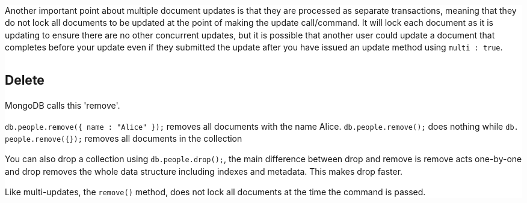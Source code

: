 Another important point about multiple document updates is that they are processed as separate transactions, meaning that they do not lock all documents to be updated at the point of making the update call/command.  It will lock each document as it is updating to ensure there are no other concurrent updates, but it is possible that another user could update a document that completes before your update even if they submitted the update after you have issued an update method using `multi : true`.


## Delete
MongoDB calls this 'remove'.

`db.people.remove({ name : "Alice" });` removes all documents with the name Alice.
`db.people.remove();` does nothing while `db.people.remove({});` removes all documents in the collection

You can also drop a collection using `db.people.drop();`, the main difference between drop and remove is remove acts one-by-one and drop removes the whole data structure including indexes and metadata.  This makes drop faster.

Like multi-updates, the `remove()` method, does not lock all documents at the time the command is passed.